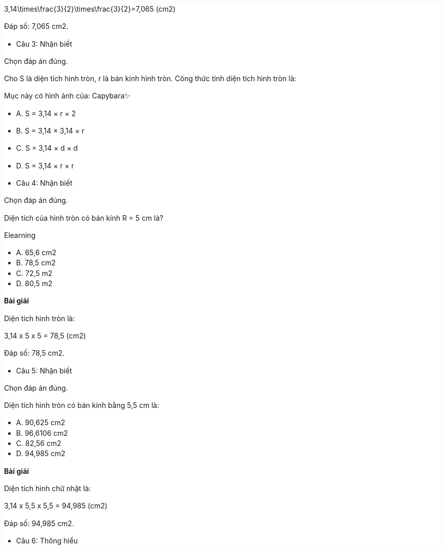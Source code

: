 3,14\\times\\frac{3}{2}\\times\\frac{3}{2}=7,065 (cm2)

Đáp số: 7,065 cm2.

* Câu 3:  Nhận biết

Chọn đáp án đúng.

Cho S là diện tích hình tròn, r là bán kinh hình tròn. Công thức tính diện tích hình tròn là:

Mục này có hình ảnh của: Capybara✨️

  * A. S = 3,14 × r × 2 
  * B. S = 3,14 × 3,14 × r 
  * C. S = 3,14 × d × d 
  * D. S = 3,14 × r × r 



* Câu 4:  Nhận biết

Chọn đáp án đúng.

Diện tích của hình tròn có bán kính R = 5 cm là?

Elearning

  * A. 65,6 cm2
  * B. 78,5 cm2
  * C. 72,5 m2
  * D. 80,5 m2



**Bài giải**

Diện tích hình tròn là:

3,14 x 5 x 5 = 78,5 (cm2)

Đáp số: 78,5 cm2.

* Câu 5:  Nhận biết

Chọn đáp án đúng.

Diện tích hình tròn có bán kính bằng 5,5 cm là:

  * A. 90,625 cm2
  * B. 96,6106 cm2
  * C. 82,56 cm2
  * D. 94,985 cm2



**Bài giải**

Diện tích hình chữ nhật là:

3,14 x 5,5 x 5,5 = 94,985 (cm2)

Đáp số: 94,985 cm2.

* Câu 6:  Thông hiểu
